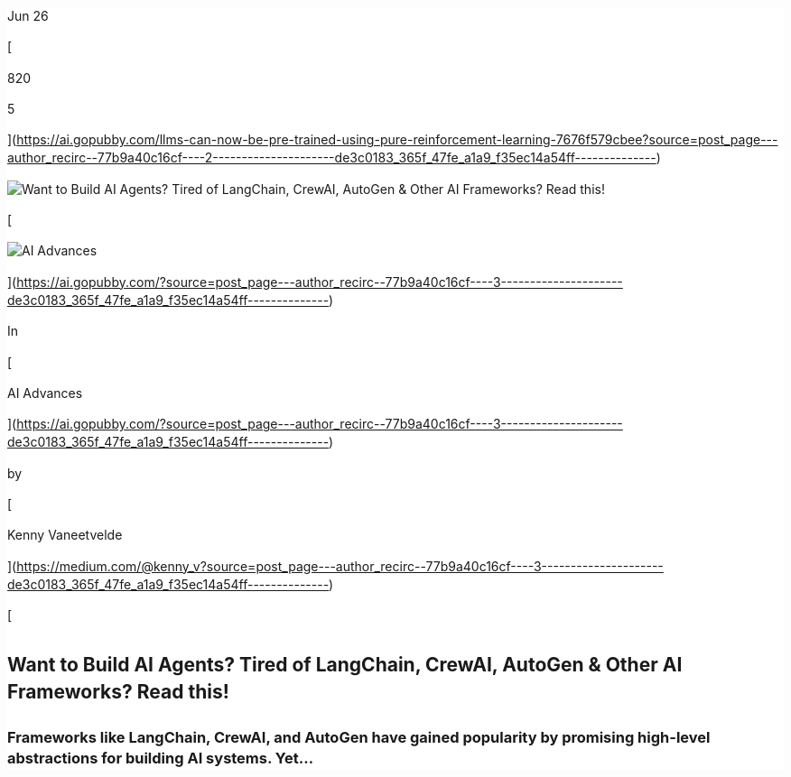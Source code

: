 Jun 26

[

820

5







](https://ai.gopubby.com/llms-can-now-be-pre-trained-using-pure-reinforcement-learning-7676f579cbee?source=post_page---author_recirc--77b9a40c16cf----2---------------------de3c0183_365f_47fe_a1a9_f35ec14a54ff--------------)

[](https://medium.com/m/signin?actionUrl=https%3A%2F%2Fmedium.com%2F_%2Fbookmark%2Fp%2F7676f579cbee&operation=register&redirect=https%3A%2F%2Fai.gopubby.com%2Fllms-can-now-be-pre-trained-using-pure-reinforcement-learning-7676f579cbee&source=---author_recirc--77b9a40c16cf----2-----------------bookmark_preview----de3c0183_365f_47fe_a1a9_f35ec14a54ff--------------)

![Want to Build AI Agents? Tired of LangChain, CrewAI, AutoGen & Other AI Frameworks? Read this!](https://miro.medium.com/v2/resize:fit:1019/1*Z1FbtzFGLX5n9fuaMshZSg.png)

[

![AI Advances](https://miro.medium.com/v2/resize:fill:30:30/1*R8zEd59FDf0l8Re94ImV0Q.png)



](https://ai.gopubby.com/?source=post_page---author_recirc--77b9a40c16cf----3---------------------de3c0183_365f_47fe_a1a9_f35ec14a54ff--------------)

In

[

AI Advances

](https://ai.gopubby.com/?source=post_page---author_recirc--77b9a40c16cf----3---------------------de3c0183_365f_47fe_a1a9_f35ec14a54ff--------------)

by

[

Kenny Vaneetvelde

](https://medium.com/@kenny_v?source=post_page---author_recirc--77b9a40c16cf----3---------------------de3c0183_365f_47fe_a1a9_f35ec14a54ff--------------)

[

## Want to Build AI Agents? Tired of LangChain, CrewAI, AutoGen & Other AI Frameworks? Read this!

### Frameworks like LangChain, CrewAI, and AutoGen have gained popularity by promising high-level abstractions for building AI systems. Yet…
